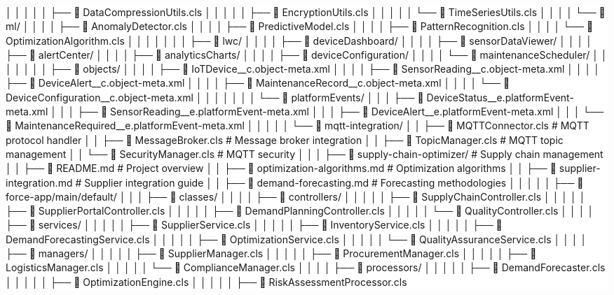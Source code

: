│   │   │   │   │   ├── 📄 DataCompressionUtils.cls
│   │   │   │   │   ├── 📄 EncryptionUtils.cls
│   │   │   │   │   └── 📄 TimeSeriesUtils.cls
│   │   │   │   └── 📁 ml/
│   │   │   │       ├── 📄 AnomalyDetector.cls
│   │   │   │       ├── 📄 PredictiveModel.cls
│   │   │   │       ├── 📄 PatternRecognition.cls
│   │   │   │       └── 📄 OptimizationAlgorithm.cls
│   │   │   │
│   │   │   ├── 📁 lwc/
│   │   │   │   ├── 📁 deviceDashboard/
│   │   │   │   ├── 📁 sensorDataViewer/
│   │   │   │   ├── 📁 alertCenter/
│   │   │   │   ├── 📁 analyticsCharts/
│   │   │   │   ├── 📁 deviceConfiguration/
│   │   │   │   └── 📁 maintenanceScheduler/
│   │   │   │
│   │   │   ├── 📁 objects/
│   │   │   │   ├── 📄 IoTDevice__c.object-meta.xml
│   │   │   │   ├── 📄 SensorReading__c.object-meta.xml
│   │   │   │   ├── 📄 DeviceAlert__c.object-meta.xml
│   │   │   │   ├── 📄 MaintenanceRecord__c.object-meta.xml
│   │   │   │   └── 📄 DeviceConfiguration__c.object-meta.xml
│   │   │   │
│   │   │   └── 📁 platformEvents/
│   │   │       ├── 📄 DeviceStatus__e.platformEvent-meta.xml
│   │   │       ├── 📄 SensorReading__e.platformEvent-meta.xml
│   │   │       ├── 📄 DeviceAlert__e.platformEvent-meta.xml
│   │   │       └── 📄 MaintenanceRequired__e.platformEvent-meta.xml
│   │   │
│   │   └── 📁 mqtt-integration/
│   │       ├── 📄 MQTTConnector.cls                # MQTT protocol handler
│   │       ├── 📄 MessageBroker.cls                # Message broker integration
│   │       ├── 📄 TopicManager.cls                 # MQTT topic management
│   │       └── 📄 SecurityManager.cls              # MQTT security
│   │
│   ├── 📁 supply-chain-optimizer/                    # Supply chain management
│   │   ├── 📄 README.md                              # Project overview
│   │   ├── 📄 optimization-algorithms.md             # Optimization algorithms
│   │   ├── 📄 supplier-integration.md                # Supplier integration guide
│   │   ├── 📄 demand-forecasting.md                  # Forecasting methodologies
│   │   │
│   │   ├── 📁 force-app/main/default/
│   │   │   ├── 📁 classes/
│   │   │   │   ├── 📁 controllers/
│   │   │   │   │   ├── 📄 SupplyChainController.cls
│   │   │   │   │   ├── 📄 SupplierPortalController.cls
│   │   │   │   │   ├── 📄 DemandPlanningController.cls
│   │   │   │   │   └── 📄 QualityController.cls
│   │   │   │   ├── 📁 services/
│   │   │   │   │   ├── 📄 SupplierService.cls
│   │   │   │   │   ├── 📄 InventoryService.cls
│   │   │   │   │   ├── 📄 DemandForecastingService.cls
│   │   │   │   │   ├── 📄 OptimizationService.cls
│   │   │   │   │   └── 📄 QualityAssuranceService.cls
│   │   │   │   ├── 📁 managers/
│   │   │   │   │   ├── 📄 SupplierManager.cls
│   │   │   │   │   ├── 📄 ProcurementManager.cls
│   │   │   │   │   ├── 📄 LogisticsManager.cls
│   │   │   │   │   └── 📄 ComplianceManager.cls
│   │   │   │   ├── 📁 processors/
│   │   │   │   │   ├── 📄 DemandForecaster.cls
│   │   │   │   │   ├── 📄 OptimizationEngine.cls
│   │   │   │   │   ├── 📄 RiskAssessmentProcessor.cls